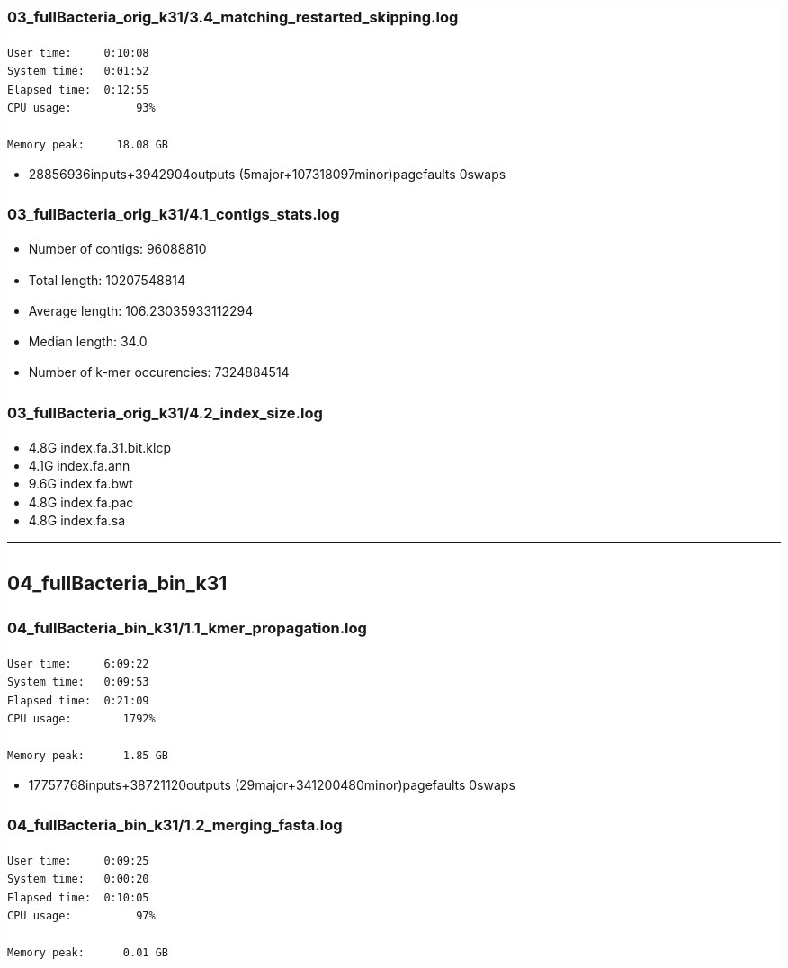 
### 03_fullBacteria_orig_k31/3.4_matching_restarted_skipping.log

```
User time:     0:10:08
System time:   0:01:52
Elapsed time:  0:12:55
CPU usage:          93%

Memory peak:     18.08 GB
```

* 28856936inputs+3942904outputs (5major+107318097minor)pagefaults 0swaps


### 03_fullBacteria_orig_k31/4.1_contigs_stats.log
* Number of contigs: 96088810
* Total length: 10207548814
* Average length: 106.23035933112294

* Median length: 34.0
* Number of k-mer occurencies: 7324884514


### 03_fullBacteria_orig_k31/4.2_index_size.log
* 4.8G	index.fa.31.bit.klcp
* 4.1G	index.fa.ann
* 9.6G	index.fa.bwt
* 4.8G	index.fa.pac
* 4.8G	index.fa.sa

***
## 04_fullBacteria_bin_k31

### 04_fullBacteria_bin_k31/1.1_kmer_propagation.log

```
User time:     6:09:22
System time:   0:09:53
Elapsed time:  0:21:09
CPU usage:        1792%

Memory peak:      1.85 GB
```

* 17757768inputs+38721120outputs (29major+341200480minor)pagefaults 0swaps


### 04_fullBacteria_bin_k31/1.2_merging_fasta.log

```
User time:     0:09:25
System time:   0:00:20
Elapsed time:  0:10:05
CPU usage:          97%

Memory peak:      0.01 GB
```
